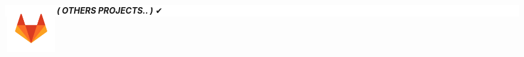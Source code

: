 <img align="left" alt="andresWeitzel | Gitlab" width="87" height="80" src="../assets/gifs/social-networks/gitlab.gif"/></a> 
 
 ***( OTHERS PROJECTS.. )*** ✔</a>  
</div> 
 
 
  
<div>
<a href="https://www.linkedin.com/in/andres-weitzel/" target="_blank">